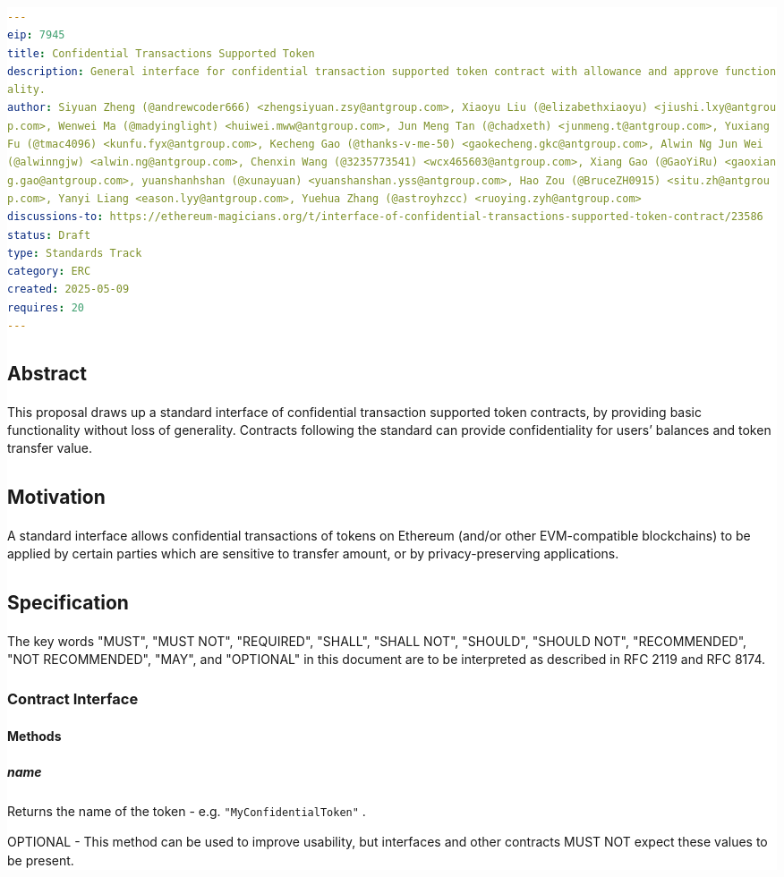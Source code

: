 ```yaml
---
eip: 7945
title: Confidential Transactions Supported Token
description: General interface for confidential transaction supported token contract with allowance and approve functionality.
author: Siyuan Zheng (@andrewcoder666) <zhengsiyuan.zsy@antgroup.com>, Xiaoyu Liu (@elizabethxiaoyu) <jiushi.lxy@antgroup.com>, Wenwei Ma (@madyinglight) <huiwei.mww@antgroup.com>, Jun Meng Tan (@chadxeth) <junmeng.t@antgroup.com>, Yuxiang Fu (@tmac4096) <kunfu.fyx@antgroup.com>, Kecheng Gao (@thanks-v-me-50) <gaokecheng.gkc@antgroup.com>, Alwin Ng Jun Wei (@alwinngjw) <alwin.ng@antgroup.com>, Chenxin Wang (@3235773541) <wcx465603@antgroup.com>, Xiang Gao (@GaoYiRu) <gaoxiang.gao@antgroup.com>, yuanshanhshan (@xunayuan) <yuanshanshan.yss@antgroup.com>, Hao Zou (@BruceZH0915) <situ.zh@antgroup.com>, Yanyi Liang <eason.lyy@antgroup.com>, Yuehua Zhang (@astroyhzcc) <ruoying.zyh@antgroup.com>
discussions-to: https://ethereum-magicians.org/t/interface-of-confidential-transactions-supported-token-contract/23586
status: Draft
type: Standards Track
category: ERC
created: 2025-05-09
requires: 20
---
```


## Abstract

This proposal draws up a standard interface of confidential transaction supported token contracts, by providing basic functionality without loss of generality. Contracts following the standard can provide confidentiality for users’ balances and token transfer value.

## Motivation

A standard interface allows confidential transactions of tokens on Ethereum (and/or other EVM-compatible blockchains) to be applied by certain parties which are sensitive to transfer amount, or by privacy-preserving applications.


## Specification

The key words "MUST", "MUST NOT", "REQUIRED", "SHALL", "SHALL NOT", "SHOULD", "SHOULD NOT", "RECOMMENDED", "NOT RECOMMENDED", "MAY", and "OPTIONAL" in this document are to be interpreted as described in RFC 2119 and RFC 8174.


### Contract Interface

#### Methods

##### name

Returns the name of the token - e.g. `"MyConfidentialToken"` .

OPTIONAL - This method can be used to improve usability, but interfaces and other contracts MUST NOT expect these values to be present.
